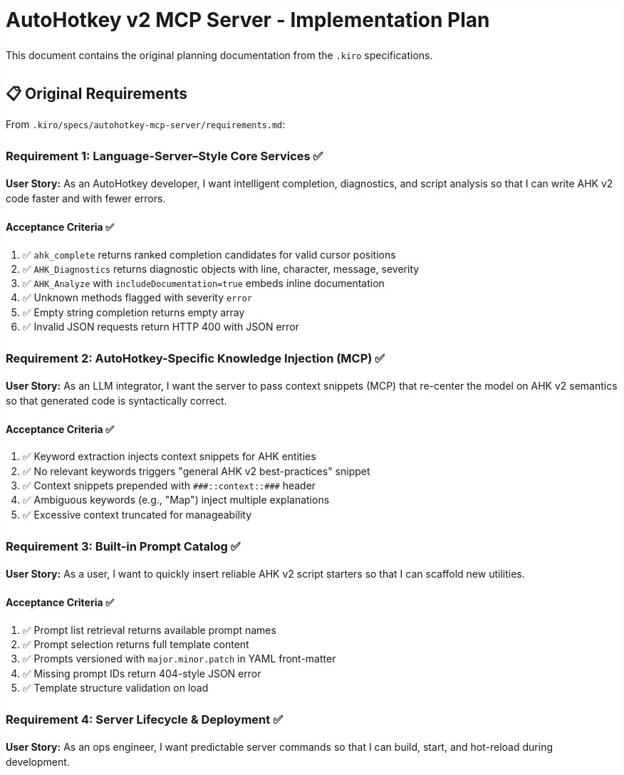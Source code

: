 # AutoHotkey v2 MCP Server - Implementation Plan

This document contains the original planning documentation from the `.kiro` specifications.

## 📋 Original Requirements

From `.kiro/specs/autohotkey-mcp-server/requirements.md`:

### Requirement 1: Language-Server–Style Core Services ✅

**User Story:** As an AutoHotkey developer, I want intelligent completion, diagnostics, and script analysis so that I can write AHK v2 code faster and with fewer errors.

#### Acceptance Criteria ✅
1. ✅ `ahk_complete` returns ranked completion candidates for valid cursor positions
2. ✅ `AHK_Diagnostics` returns diagnostic objects with line, character, message, severity
3. ✅ `AHK_Analyze` with `includeDocumentation=true` embeds inline documentation
4. ✅ Unknown methods flagged with severity `error`
5. ✅ Empty string completion returns empty array
6. ✅ Invalid JSON requests return HTTP 400 with JSON error

### Requirement 2: AutoHotkey-Specific Knowledge Injection (MCP) ✅

**User Story:** As an LLM integrator, I want the server to pass context snippets (MCP) that re-center the model on AHK v2 semantics so that generated code is syntactically correct.

#### Acceptance Criteria ✅
1. ✅ Keyword extraction injects context snippets for AHK entities
2. ✅ No relevant keywords triggers "general AHK v2 best-practices" snippet
3. ✅ Context snippets prepended with `###::context::###` header
4. ✅ Ambiguous keywords (e.g., "Map") inject multiple explanations
5. ✅ Excessive context truncated for manageability

### Requirement 3: Built-in Prompt Catalog ✅

**User Story:** As a user, I want to quickly insert reliable AHK v2 script starters so that I can scaffold new utilities.

#### Acceptance Criteria ✅
1. ✅ Prompt list retrieval returns available prompt names
2. ✅ Prompt selection returns full template content
3. ✅ Prompts versioned with `major.minor.patch` in YAML front-matter
4. ✅ Missing prompt IDs return 404-style JSON error
5. ✅ Template structure validation on load

### Requirement 4: Server Lifecycle & Deployment ✅

**User Story:** As an ops engineer, I want predictable server commands so that I can build, start, and hot-reload during development.
